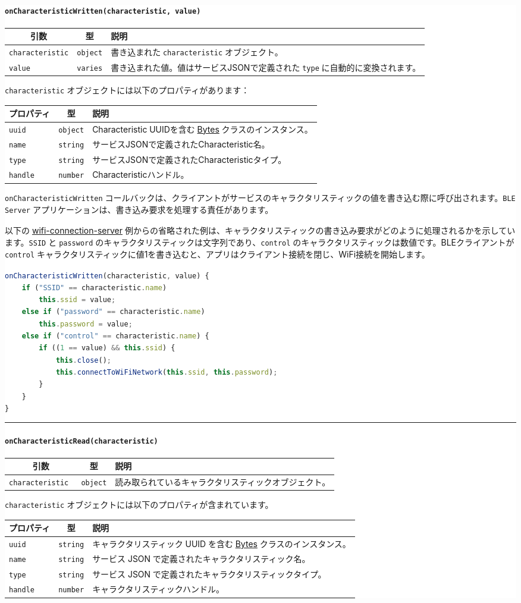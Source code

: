 #### `onCharacteristicWritten(characteristic, value)`
| 引数 | 型 | 説明 |
| --- | --- | :--- |
| `characteristic` | `object` | 書き込まれた `characteristic` オブジェクト。
| `value` | `varies` | 書き込まれた値。値はサービスJSONで定義された `type` に自動的に変換されます。

`characteristic` オブジェクトには以下のプロパティがあります：

| プロパティ | 型 | 説明 |
| --- | --- | :--- |
| `uuid` | `object` | Characteristic UUIDを含む [Bytes](#classbytes) クラスのインスタンス。
| `name` | `string` | サービスJSONで定義されたCharacteristic名。
| `type` | `string` | サービスJSONで定義されたCharacteristicタイプ。
| `handle` | `number` | Characteristicハンドル。

`onCharacteristicWritten` コールバックは、クライアントがサービスのキャラクタリスティックの値を書き込む際に呼び出されます。`BLEServer` アプリケーションは、書き込み要求を処理する責任があります。

以下の [wifi-connection-server](../../../examples/network/ble/wifi-connection-server) 例からの省略された例は、キャラクタリスティックの書き込み要求がどのように処理されるかを示しています。`SSID` と `password` のキャラクタリスティックは文字列であり、`control` のキャラクタリスティックは数値です。BLEクライアントが `control` キャラクタリスティックに値1を書き込むと、アプリはクライアント接続を閉じ、WiFi接続を開始します。

```javascript
onCharacteristicWritten(characteristic, value) {
	if ("SSID" == characteristic.name)
		this.ssid = value;
	else if ("password" == characteristic.name)
		this.password = value;
	else if ("control" == characteristic.name) {
		if ((1 == value) && this.ssid) {
			this.close();
			this.connectToWiFiNetwork(this.ssid, this.password);
		}
	}
}
```

***

#### `onCharacteristicRead(characteristic)`
| 引数 | 型 | 説明 |
| --- | --- | :--- |
| `characteristic ` | `object` | 読み取られているキャラクタリスティックオブジェクト。

`characteristic` オブジェクトには以下のプロパティが含まれています。

| プロパティ | 型 | 説明 |
| --- | --- | :--- |
| `uuid` | `string` | キャラクタリスティック UUID を含む [Bytes](#classbytes) クラスのインスタンス。
| `name` | `string` | サービス JSON で定義されたキャラクタリスティック名。
| `type` | `string` | サービス JSON で定義されたキャラクタリスティックタイプ。
| `handle` | `number` | キャラクタリスティックハンドル。
